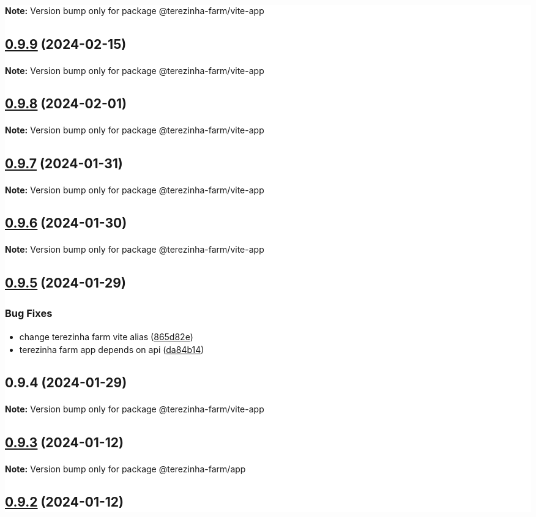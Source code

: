 **Note:** Version bump only for package @terezinha-farm/vite-app

## [0.9.9](https://github.com/ttoss/ttoss/compare/@terezinha-farm/vite-app@0.9.8...@terezinha-farm/vite-app@0.9.9) (2024-02-15)

**Note:** Version bump only for package @terezinha-farm/vite-app

## [0.9.8](https://github.com/ttoss/ttoss/compare/@terezinha-farm/vite-app@0.9.7...@terezinha-farm/vite-app@0.9.8) (2024-02-01)

**Note:** Version bump only for package @terezinha-farm/vite-app

## [0.9.7](https://github.com/ttoss/ttoss/compare/@terezinha-farm/vite-app@0.9.6...@terezinha-farm/vite-app@0.9.7) (2024-01-31)

**Note:** Version bump only for package @terezinha-farm/vite-app

## [0.9.6](https://github.com/ttoss/ttoss/compare/@terezinha-farm/vite-app@0.9.5...@terezinha-farm/vite-app@0.9.6) (2024-01-30)

**Note:** Version bump only for package @terezinha-farm/vite-app

## [0.9.5](https://github.com/ttoss/ttoss/compare/@terezinha-farm/vite-app@0.9.4...@terezinha-farm/vite-app@0.9.5) (2024-01-29)

### Bug Fixes

- change terezinha farm vite alias ([865d82e](https://github.com/ttoss/ttoss/commit/865d82e36021935bb34a35cfa7ad8862834d4dea))
- terezinha farm app depends on api ([da84b14](https://github.com/ttoss/ttoss/commit/da84b1422d7075949e13acb0113bbc8fe46f28b3))

## 0.9.4 (2024-01-29)

**Note:** Version bump only for package @terezinha-farm/vite-app

## [0.9.3](https://github.com/ttoss/ttoss/compare/@terezinha-farm/app@0.9.2...@terezinha-farm/app@0.9.3) (2024-01-12)

**Note:** Version bump only for package @terezinha-farm/app

## [0.9.2](https://github.com/ttoss/ttoss/compare/@terezinha-farm/app@0.9.1...@terezinha-farm/app@0.9.2) (2024-01-12)
